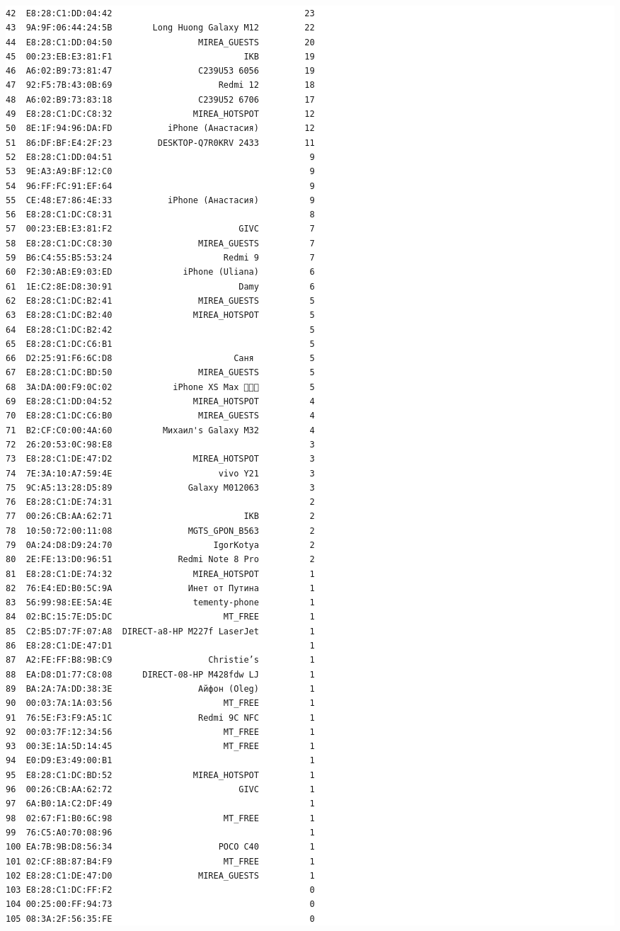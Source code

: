     42  E8:28:C1:DD:04:42                                      23
    43  9A:9F:06:44:24:5B        Long Huong Galaxy M12         22
    44  E8:28:C1:DD:04:50                 MIREA_GUESTS         20
    45  00:23:EB:E3:81:F1                          IKB         19
    46  A6:02:B9:73:81:47                 C239U53 6056         19
    47  92:F5:7B:43:0B:69                     Redmi 12         18
    48  A6:02:B9:73:83:18                 C239U52 6706         17
    49  E8:28:C1:DC:C8:32                MIREA_HOTSPOT         12
    50  8E:1F:94:96:DA:FD           iPhone (Анастасия)         12
    51  86:DF:BF:E4:2F:23         DESKTOP-Q7R0KRV 2433         11
    52  E8:28:C1:DD:04:51                                       9
    53  9E:A3:A9:BF:12:C0                                       9
    54  96:FF:FC:91:EF:64                                       9
    55  CE:48:E7:86:4E:33           iPhone (Анастасия)          9
    56  E8:28:C1:DC:C8:31                                       8
    57  00:23:EB:E3:81:F2                         GIVC          7
    58  E8:28:C1:DC:C8:30                 MIREA_GUESTS          7
    59  B6:C4:55:B5:53:24                      Redmi 9          7
    60  F2:30:AB:E9:03:ED              iPhone (Uliana)          6
    61  1E:C2:8E:D8:30:91                         Damy          6
    62  E8:28:C1:DC:B2:41                 MIREA_GUESTS          5
    63  E8:28:C1:DC:B2:40                MIREA_HOTSPOT          5
    64  E8:28:C1:DC:B2:42                                       5
    65  E8:28:C1:DC:C6:B1                                       5
    66  D2:25:91:F6:6C:D8                        Саня           5
    67  E8:28:C1:DC:BD:50                 MIREA_GUESTS          5
    68  3A:DA:00:F9:0C:02            iPhone XS Max 🦊🐱🦊          5
    69  E8:28:C1:DD:04:52                MIREA_HOTSPOT          4
    70  E8:28:C1:DC:C6:B0                 MIREA_GUESTS          4
    71  B2:CF:C0:00:4A:60          Михаил's Galaxy M32          4
    72  26:20:53:0C:98:E8                                       3
    73  E8:28:C1:DE:47:D2                MIREA_HOTSPOT          3
    74  7E:3A:10:A7:59:4E                     vivo Y21          3
    75  9C:A5:13:28:D5:89               Galaxy M012063          3
    76  E8:28:C1:DE:74:31                                       2
    77  00:26:CB:AA:62:71                          IKB          2
    78  10:50:72:00:11:08               MGTS_GPON_B563          2
    79  0A:24:D8:D9:24:70                    IgorKotya          2
    80  2E:FE:13:D0:96:51             Redmi Note 8 Pro          2
    81  E8:28:C1:DE:74:32                MIREA_HOTSPOT          1
    82  76:E4:ED:B0:5C:9A               Инет от Путина          1
    83  56:99:98:EE:5A:4E                tementy-phone          1
    84  02:BC:15:7E:D5:DC                      MT_FREE          1
    85  C2:B5:D7:7F:07:A8  DIRECT-a8-HP M227f LaserJet          1
    86  E8:28:C1:DE:47:D1                                       1
    87  A2:FE:FF:B8:9B:C9                   Christie’s          1
    88  EA:D8:D1:77:C8:08      DIRECT-08-HP M428fdw LJ          1
    89  BA:2A:7A:DD:38:3E                 Айфон (Oleg)          1
    90  00:03:7A:1A:03:56                      MT_FREE          1
    91  76:5E:F3:F9:A5:1C                 Redmi 9C NFC          1
    92  00:03:7F:12:34:56                      MT_FREE          1
    93  00:3E:1A:5D:14:45                      MT_FREE          1
    94  E0:D9:E3:49:00:B1                                       1
    95  E8:28:C1:DC:BD:52                MIREA_HOTSPOT          1
    96  00:26:CB:AA:62:72                         GIVC          1
    97  6A:B0:1A:C2:DF:49                                       1
    98  02:67:F1:B0:6C:98                      MT_FREE          1
    99  76:C5:A0:70:08:96                                       1
    100 EA:7B:9B:D8:56:34                     POCO C40          1
    101 02:CF:8B:87:B4:F9                      MT_FREE          1
    102 E8:28:C1:DE:47:D0                 MIREA_GUESTS          1
    103 E8:28:C1:DC:FF:F2                                       0
    104 00:25:00:FF:94:73                                       0
    105 08:3A:2F:56:35:FE                                       0